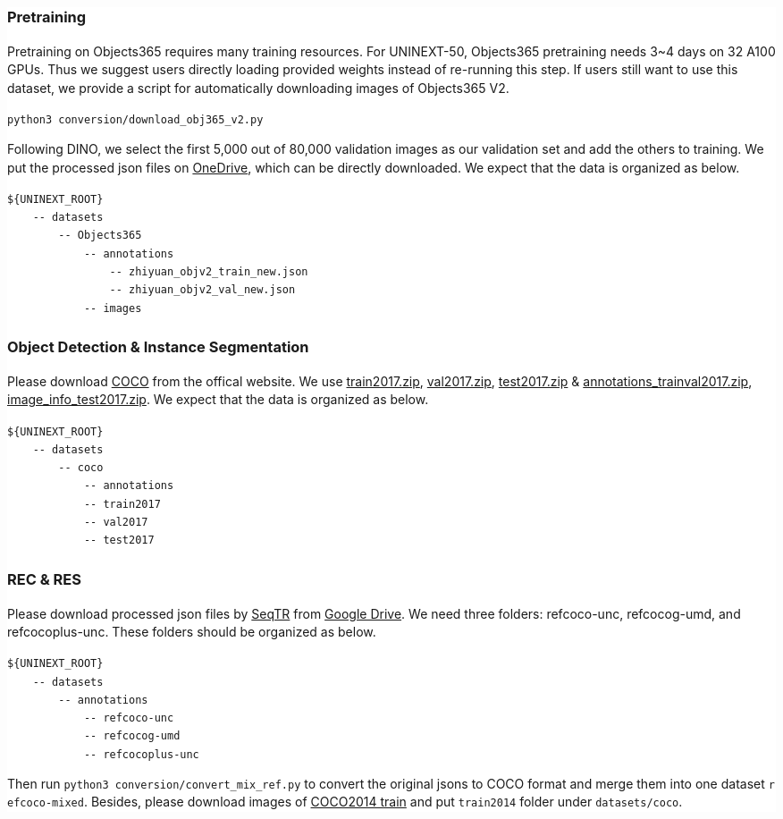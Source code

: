 

### Pretraining
Pretraining on Objects365 requires many training resources. For UNINEXT-50, Objects365 pretraining needs 3~4 days on 32 A100 GPUs. Thus we suggest users directly loading provided weights instead of re-running this step. If users still want to use this dataset, we provide a script for automatically downloading images of Objects365 V2.
```
python3 conversion/download_obj365_v2.py
```
Following DINO, we select the first 5,000 out of 80,000 validation images as our
validation set and add the others to training. We put the processed json files on [OneDrive](https://maildluteducn-my.sharepoint.com/:u:/g/personal/yan_bin_mail_dlut_edu_cn/ETscaOUVpeVBmjXUKYHfYvMB5wSxfb9A9Ag4KKe5lL3Xwg?e=3e41N8), which can be directly downloaded.
We expect that the data is organized as below.
```
${UNINEXT_ROOT}
    -- datasets
        -- Objects365
            -- annotations
                -- zhiyuan_objv2_train_new.json
                -- zhiyuan_objv2_val_new.json
            -- images
```

### Object Detection & Instance Segmentation
Please download [COCO](https://cocodataset.org/#home) from the offical website. We use [train2017.zip](http://images.cocodataset.org/zips/train2017.zip), [val2017.zip](http://images.cocodataset.org/zips/val2017.zip), [test2017.zip](http://images.cocodataset.org/zips/test2017.zip) & [annotations_trainval2017.zip](http://images.cocodataset.org/annotations/annotations_trainval2017.zip), [image_info_test2017.zip](http://images.cocodataset.org/annotations/image_info_test2017.zip). We expect that the data is organized as below.
```
${UNINEXT_ROOT}
    -- datasets
        -- coco
            -- annotations
            -- train2017
            -- val2017
            -- test2017
```

### REC & RES
Please download processed json files by [SeqTR](https://github.com/sean-zhuh/SeqTR) from [Google Drive](https://drive.google.com/drive/folders/1IXnSieVr5CHF2pVJpj0DlwC6R3SbfolU). We need three folders: refcoco-unc, refcocog-umd, and refcocoplus-unc. These folders should be organized as below.
```
${UNINEXT_ROOT}
    -- datasets
        -- annotations
            -- refcoco-unc
            -- refcocog-umd
            -- refcocoplus-unc
```
Then run ```python3 conversion/convert_mix_ref.py``` to convert the original jsons to COCO format and merge them into one dataset ```refcoco-mixed```. Besides, please download images of [COCO2014 train](http://images.cocodataset.org/zips/train2014.zip) and put ```train2014``` folder under ```datasets/coco```. 
